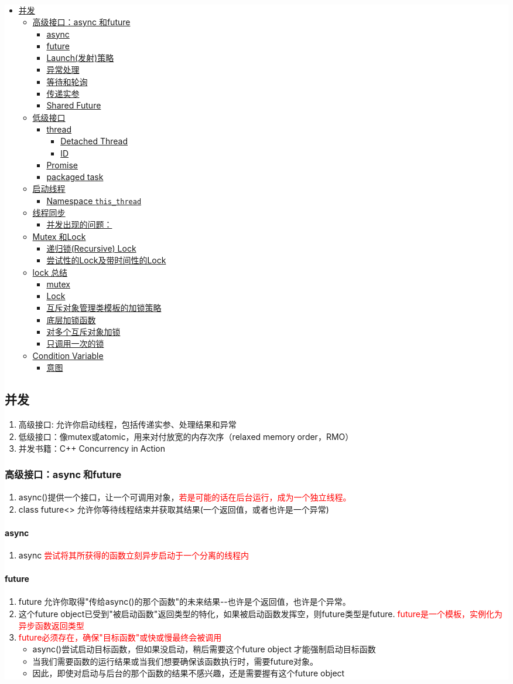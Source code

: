


* [并发](#并发)
	* [高级接口：async 和future](#高级接口async-和future)
		* [async](#async)
		* [future](#future)
		* [Launch(发射)策略](#launch发射策略)
		* [异常处理](#异常处理)
		* [等待和轮询](#等待和轮询)
		* [传递实参](#传递实参)
		* [Shared Future](#shared-future)
	* [低级接口](#低级接口)
		* [thread](#thread)
			* [Detached Thread](#detached-thread)
			* [ID](#id)
		* [Promise](#promise)
		* [packaged task](#packaged-task)
	* [启动线程](#启动线程)
		* [Namespace `this_thread`](#namespace-this_thread)
	* [线程同步](#线程同步)
		* [并发出现的问题：](#并发出现的问题)
	* [Mutex 和Lock](#mutex-和lock)
		* [递归锁(Recursive) Lock](#递归锁recursive-lock)
		* [尝试性的Lock及带时间性的Lock](#尝试性的lock及带时间性的lock)
	* [lock 总结](#lock-总结)
		* [mutex](#mutex)
		* [Lock](#lock)
		* [互斥对象管理类模板的加锁策略](#互斥对象管理类模板的加锁策略)
		* [底层加锁函数](#底层加锁函数)
		* [对多个互斥对象加锁](#对多个互斥对象加锁)
		* [只调用一次的锁](#只调用一次的锁)
	* [Condition Variable](#condition-variable)
		* [意图](#意图)


## 并发
1. 高级接口: 允许你启动线程，包括传递实参、处理结果和异常
2. 低级接口：像mutex或atomic，用来对付放宽的内存次序（relaxed memory order，RMO）
3. 并发书籍：C++ Concurrency in Action

### 高级接口：async 和future
1. async()提供一个接口，让一个可调用对象，<font color=red>若是可能的话在后台运行，成为一个独立线程。</font>
2. class future<> 允许你等待线程结束并获取其结果(一个返回值，或者也许是一个异常)

#### async
1. async <font color=red>尝试将其所获得的函数立刻异步启动于一个分离的线程内</font>

#### future
1. future 允许你取得"传给async()的那个函数"的未来结果--也许是个返回值，也许是个异常。
2. 这个future object已受到"被启动函数"返回类型的特化，如果被启动函数发挥空，则future类型是future<void>.
	<font color=red>future是一个模板，实例化为异步函数返回类型</font>
3. <font color=red>future必须存在，确保"目标函数"或快或慢最终会被调用</font>
	- async()尝试启动目标函数，但如果没启动，稍后需要这个future object 才能强制启动目标函数
	- 当我们需要函数的运行结果或当我们想要确保该函数执行时，需要future对象。
	- 因此，即使对启动与后台的那个函数的结果不感兴趣，还是需要握有这个future object
